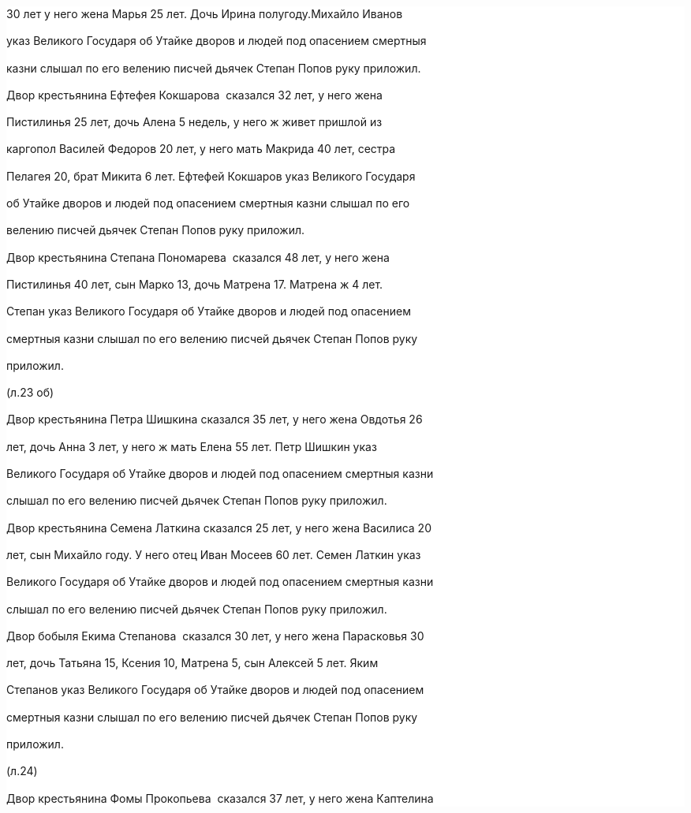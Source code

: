 30 лет у него жена Марья 25 лет. Дочь Ирина полугоду.Михайло Иванов 

указ Великого Государя об Утайке дворов и людей под опасением смертныя 

казни слышал по его велению писчей дьячек Степан Попов руку приложил.



Двор крестьянина Ефтефея Кокшарова  сказался 32 лет, у него жена 

Пистилинья 25 лет, дочь Алена 5 недель, у него ж живет пришлой из 

каргопол Василей Федоров 20 лет, у него мать Макрида 40 лет, сестра 

Пелагея 20, брат Микита 6 лет. Ефтефей Кокшаров указ Великого Государя 

об Утайке дворов и людей под опасением смертныя казни слышал по его 

велению писчей дьячек Степан Попов руку приложил.



Двор крестьянина Степана Пономарева  сказался 48 лет, у него жена 

Пистилинья 40 лет, сын Марко 13, дочь Матрена 17. Матрена ж 4 лет. 

Степан указ Великого Государя об Утайке дворов и людей под опасением 

смертныя казни слышал по его велению писчей дьячек Степан Попов руку 

приложил.

(л.23 об)

Двор крестьянина Петра Шишкина сказался 35 лет, у него жена Овдотья 26 

лет, дочь Анна 3 лет, у него ж мать Елена 55 лет. Петр Шишкин указ 

Великого Государя об Утайке дворов и людей под опасением смертныя казни 

слышал по его велению писчей дьячек Степан Попов руку приложил.



Двор крестьянина Семена Латкина сказался 25 лет, у него жена Василиса 20 

лет, сын Михайло году. У него отец Иван Мосеев 60 лет. Семен Латкин указ 

Великого Государя об Утайке дворов и людей под опасением смертныя казни 

слышал по его велению писчей дьячек Степан Попов руку приложил.



Двор бобыля Екима Степанова  сказался 30 лет, у него жена Парасковья 30 

лет, дочь Татьяна 15, Ксения 10, Матрена 5, сын Алексей 5 лет. Яким 

Степанов указ Великого Государя об Утайке дворов и людей под опасением 

смертныя казни слышал по его велению писчей дьячек Степан Попов руку 

приложил.

(л.24)

Двор крестьянина Фомы Прокопьева  сказался 37 лет, у него жена Каптелина 
